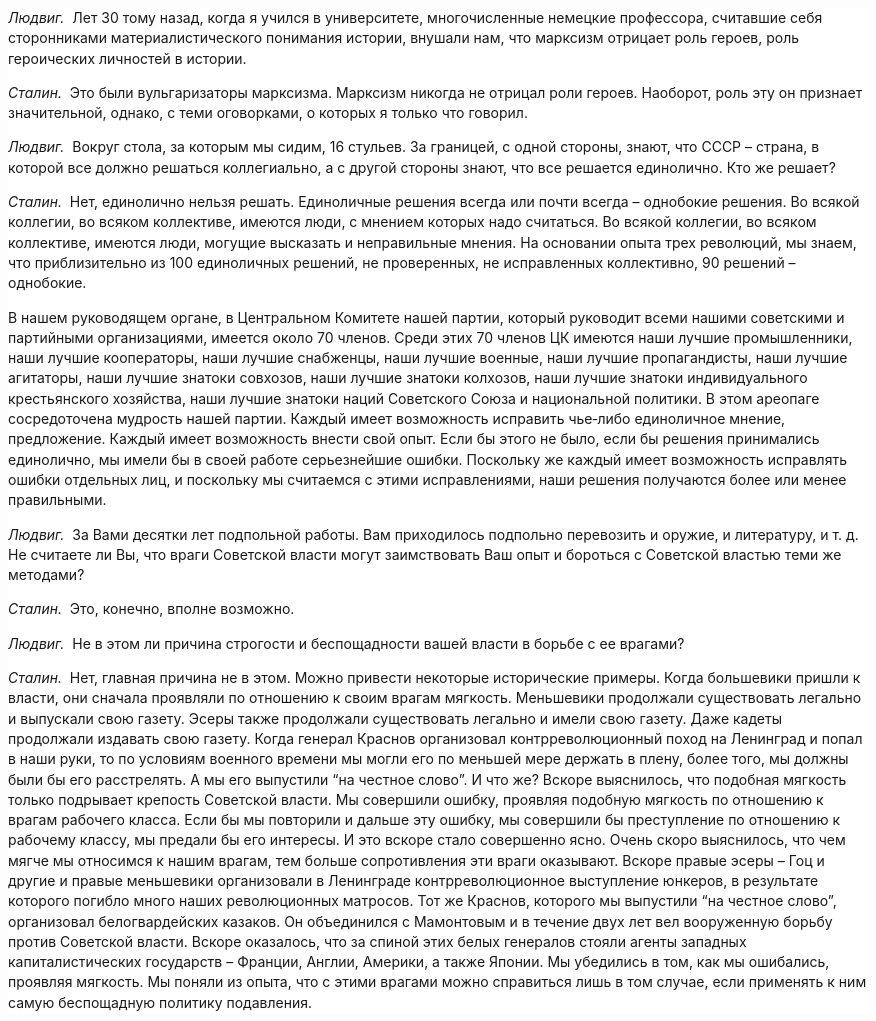 _Людвиг._  Лет 30 тому назад, когда я учился в университете, многочисленные немецкие профессора, считавшие себя сторонниками материалистического понимания истории, внушали нам, что марксизм отрицает роль героев, роль героических личностей в истории.

_Сталин._  Это были вульгаризаторы марксизма. Марксизм никогда не отрицал роли героев. Наоборот, роль эту он признает значительной, однако, с теми оговорками, о которых я только что говорил.

_Людвиг._  Вокруг стола, за которым мы сидим, 16 стульев. За границей, с одной стороны, знают, что СССР – страна, в которой все должно решаться коллегиально, а с другой стороны знают, что все решается единолично. Кто же решает?

_Сталин._  Нет, единолично нельзя решать. Единоличные решения всегда или почти всегда – однобокие решения. Во всякой коллегии, во всяком коллективе, имеются люди, с мнением которых надо считаться. Во всякой коллегии, во всяком коллективе, имеются люди, могущие высказать и неправильные мнения. На основании опыта трех революций, мы знаем, что приблизительно из 100 единоличных решений, не проверенных, не исправленных коллективно, 90 решений – однобокие.

В нашем руководящем органе, в Центральном Комитете нашей партии, который руководит всеми нашими советскими и партийными организациями, имеется около 70 членов. Среди этих 70 членов ЦК имеются наши лучшие промышленники, наши лучшие кооператоры, наши лучшие снабженцы, наши лучшие военные, наши лучшие пропагандисты, наши лучшие агитаторы, наши лучшие знатоки совхозов, наши лучшие знатоки колхозов, наши лучшие знатоки индивидуального крестьянского хозяйства, наши лучшие знатоки наций Советского Союза и национальной политики. В этом ареопаге сосредоточена мудрость нашей партии. Каждый имеет возможность исправить чье‑либо единоличное мнение, предложение. Каждый имеет возможность внести свой опыт. Если бы этого не было, если бы решения принимались единолично, мы имели бы в своей работе серьезнейшие ошибки. Поскольку же каждый имеет возможность исправлять ошибки отдельных лиц, и поскольку мы считаемся с этими исправлениями, наши решения получаются более или менее правильными.

_Людвиг._  За Вами десятки лет подпольной работы. Вам приходилось подпольно перевозить и оружие, и литературу, и т. д. Не считаете ли Вы, что враги Советской власти могут заимствовать Ваш опыт и бороться с Советской властью теми же методами?

_Сталин._  Это, конечно, вполне возможно.

_Людвиг._  Не в этом ли причина строгости и беспощадности вашей власти в борьбе с ее врагами?

_Сталин._  Нет, главная причина не в этом. Можно привести некоторые исторические примеры. Когда большевики пришли к власти, они сначала проявляли по отношению к своим врагам мягкость. Меньшевики продолжали существовать легально и выпускали свою газету. Эсеры также продолжали существовать легально и имели свою газету. Даже кадеты продолжали издавать свою газету. Когда генерал Краснов организовал контрреволюционный поход на Ленинград и попал в наши руки, то по условиям военного времени мы могли его по меньшей мере держать в плену, более того, мы должны были бы его расстрелять. А мы его выпустили “на честное слово”. И что же? Вскоре выяснилось, что подобная мягкость только подрывает крепость Советской власти. Мы совершили ошибку, проявляя подобную мягкость по отношению к врагам рабочего класса. Если бы мы повторили и дальше эту ошибку, мы совершили бы преступление по отношению к рабочему классу, мы предали бы его интересы. И это вскоре стало совершенно ясно. Очень скоро выяснилось, что чем мягче мы относимся к нашим врагам, тем больше сопротивления эти враги оказывают. Вскоре правые эсеры – Гоц и другие и правые меньшевики организовали в Ленинграде контрреволюционное выступление юнкеров, в результате которого погибло много наших революционных матросов. Тот же Краснов, которого мы выпустили “на честное слово”, организовал белогвардейских казаков. Он объединился с Мамонтовым и в течение двух лет вел вооруженную борьбу против Советской власти. Вскоре оказалось, что за спиной этих белых генералов стояли агенты западных капиталистических государств – Франции, Англии, Америки, а также Японии. Мы убедились в том, как мы ошибались, проявляя мягкость. Мы поняли из опыта, что с этими врагами можно справиться лишь в том случае, если применять к ним самую беспощадную политику подавления.

